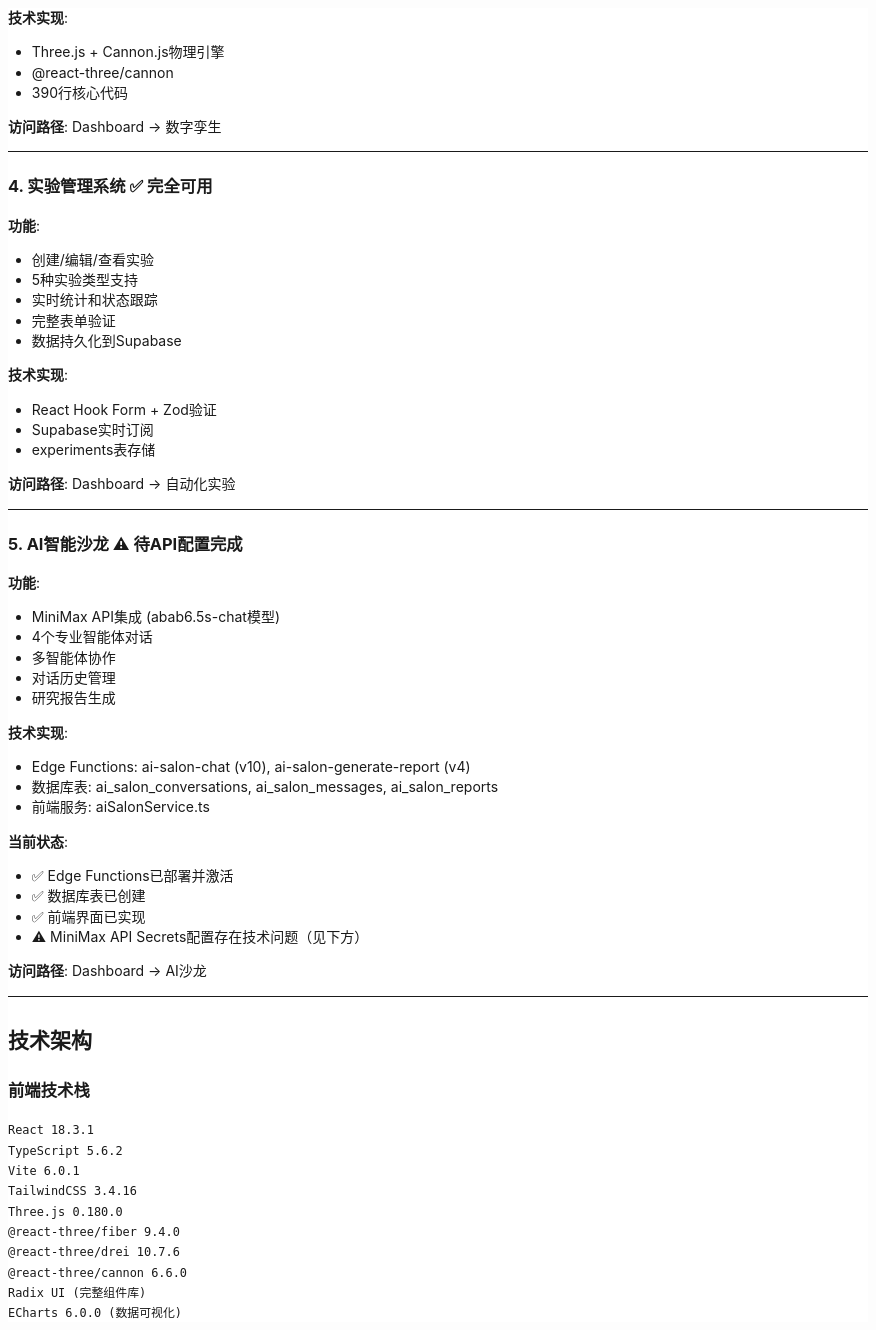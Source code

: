 **技术实现**:
- Three.js + Cannon.js物理引擎
- @react-three/cannon
- 390行核心代码

**访问路径**: Dashboard → 数字孪生

---

### 4. 实验管理系统 ✅ 完全可用
**功能**:
- 创建/编辑/查看实验
- 5种实验类型支持
- 实时统计和状态跟踪
- 完整表单验证
- 数据持久化到Supabase

**技术实现**:
- React Hook Form + Zod验证
- Supabase实时订阅
- experiments表存储

**访问路径**: Dashboard → 自动化实验

---

### 5. AI智能沙龙 ⚠️ 待API配置完成
**功能**:
- MiniMax API集成 (abab6.5s-chat模型)
- 4个专业智能体对话
- 多智能体协作
- 对话历史管理
- 研究报告生成

**技术实现**:
- Edge Functions: ai-salon-chat (v10), ai-salon-generate-report (v4)
- 数据库表: ai_salon_conversations, ai_salon_messages, ai_salon_reports
- 前端服务: aiSalonService.ts

**当前状态**:
- ✅ Edge Functions已部署并激活
- ✅ 数据库表已创建
- ✅ 前端界面已实现
- ⚠️ MiniMax API Secrets配置存在技术问题（见下方）

**访问路径**: Dashboard → AI沙龙

---

## 技术架构

### 前端技术栈
```
React 18.3.1
TypeScript 5.6.2
Vite 6.0.1
TailwindCSS 3.4.16
Three.js 0.180.0
@react-three/fiber 9.4.0
@react-three/drei 10.7.6
@react-three/cannon 6.6.0
Radix UI (完整组件库)
ECharts 6.0.0 (数据可视化)
```
